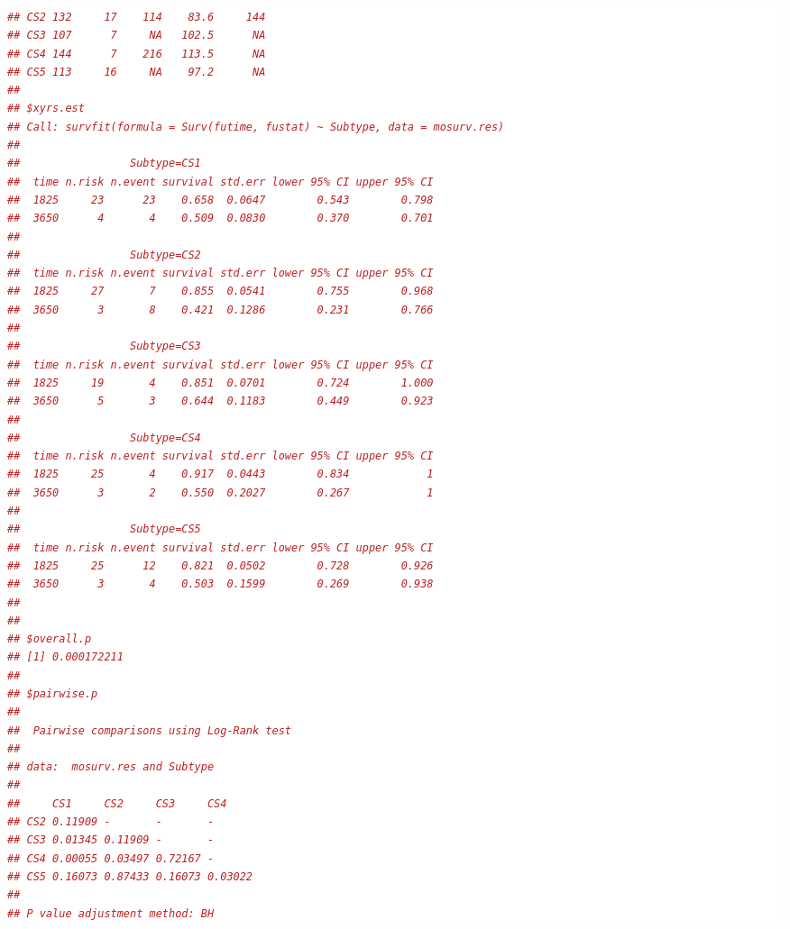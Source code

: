 ```r
## CS2 132     17    114    83.6     144
## CS3 107      7     NA   102.5      NA
## CS4 144      7    216   113.5      NA
## CS5 113     16     NA    97.2      NA
## 
## $xyrs.est
## Call: survfit(formula = Surv(futime, fustat) ~ Subtype, data = mosurv.res)
## 
##                 Subtype=CS1 
##  time n.risk n.event survival std.err lower 95% CI upper 95% CI
##  1825     23      23    0.658  0.0647        0.543        0.798
##  3650      4       4    0.509  0.0830        0.370        0.701
## 
##                 Subtype=CS2 
##  time n.risk n.event survival std.err lower 95% CI upper 95% CI
##  1825     27       7    0.855  0.0541        0.755        0.968
##  3650      3       8    0.421  0.1286        0.231        0.766
## 
##                 Subtype=CS3 
##  time n.risk n.event survival std.err lower 95% CI upper 95% CI
##  1825     19       4    0.851  0.0701        0.724        1.000
##  3650      5       3    0.644  0.1183        0.449        0.923
## 
##                 Subtype=CS4 
##  time n.risk n.event survival std.err lower 95% CI upper 95% CI
##  1825     25       4    0.917  0.0443        0.834            1
##  3650      3       2    0.550  0.2027        0.267            1
## 
##                 Subtype=CS5 
##  time n.risk n.event survival std.err lower 95% CI upper 95% CI
##  1825     25      12    0.821  0.0502        0.728        0.926
##  3650      3       4    0.503  0.1599        0.269        0.938
## 
## 
## $overall.p
## [1] 0.000172211
## 
## $pairwise.p
## 
## 	Pairwise comparisons using Log-Rank test 
## 
## data:  mosurv.res and Subtype 
## 
##     CS1     CS2     CS3     CS4    
## CS2 0.11909 -       -       -      
## CS3 0.01345 0.11909 -       -      
## CS4 0.00055 0.03497 0.72167 -      
## CS5 0.16073 0.87433 0.16073 0.03022
## 
## P value adjustment method: BH
```
